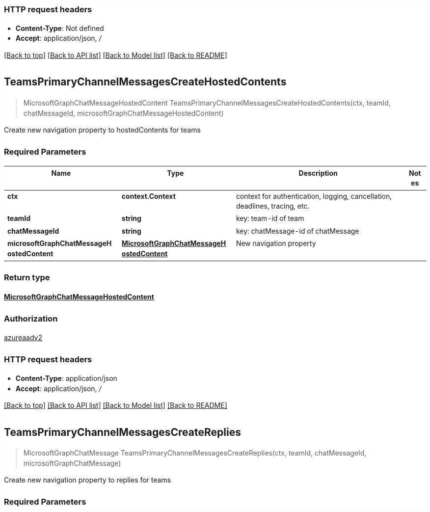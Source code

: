 ### HTTP request headers

- **Content-Type**: Not defined
- **Accept**: application/json, */*

[[Back to top]](#) [[Back to API list]](../README.md#documentation-for-api-endpoints)
[[Back to Model list]](../README.md#documentation-for-models)
[[Back to README]](../README.md)


## TeamsPrimaryChannelMessagesCreateHostedContents

> MicrosoftGraphChatMessageHostedContent TeamsPrimaryChannelMessagesCreateHostedContents(ctx, teamId, chatMessageId, microsoftGraphChatMessageHostedContent)

Create new navigation property to hostedContents for teams

### Required Parameters


Name | Type | Description  | Notes
------------- | ------------- | ------------- | -------------
**ctx** | **context.Context** | context for authentication, logging, cancellation, deadlines, tracing, etc.
**teamId** | **string**| key: team-id of team | 
**chatMessageId** | **string**| key: chatMessage-id of chatMessage | 
**microsoftGraphChatMessageHostedContent** | [**MicrosoftGraphChatMessageHostedContent**](MicrosoftGraphChatMessageHostedContent.md)| New navigation property | 

### Return type

[**MicrosoftGraphChatMessageHostedContent**](microsoft.graph.chatMessageHostedContent.md)

### Authorization

[azureaadv2](../README.md#azureaadv2)

### HTTP request headers

- **Content-Type**: application/json
- **Accept**: application/json, */*

[[Back to top]](#) [[Back to API list]](../README.md#documentation-for-api-endpoints)
[[Back to Model list]](../README.md#documentation-for-models)
[[Back to README]](../README.md)


## TeamsPrimaryChannelMessagesCreateReplies

> MicrosoftGraphChatMessage TeamsPrimaryChannelMessagesCreateReplies(ctx, teamId, chatMessageId, microsoftGraphChatMessage)

Create new navigation property to replies for teams

### Required Parameters
